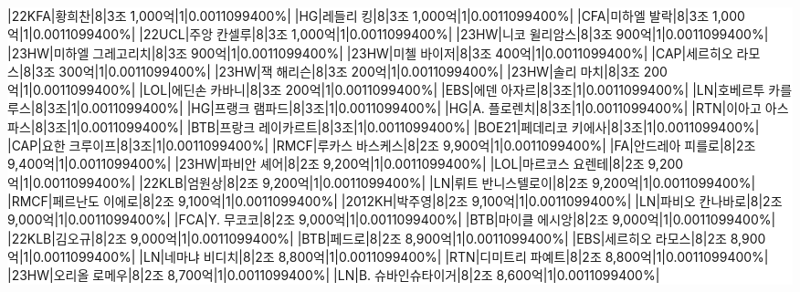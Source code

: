 |22KFA|황희찬|8|3조 1,000억|1|0.0011099400%|
|HG|레들리 킹|8|3조 1,000억|1|0.0011099400%|
|CFA|미하엘 발락|8|3조 1,000억|1|0.0011099400%|
|22UCL|주앙 칸셀루|8|3조 1,000억|1|0.0011099400%|
|23HW|니코 윌리암스|8|3조 900억|1|0.0011099400%|
|23HW|미하엘 그레고리치|8|3조 900억|1|0.0011099400%|
|23HW|미첼 바이저|8|3조 400억|1|0.0011099400%|
|CAP|세르히오 라모스|8|3조 300억|1|0.0011099400%|
|23HW|잭 해리슨|8|3조 200억|1|0.0011099400%|
|23HW|솔리 마치|8|3조 200억|1|0.0011099400%|
|LOL|에딘손 카바니|8|3조 200억|1|0.0011099400%|
|EBS|에덴 아자르|8|3조|1|0.0011099400%|
|LN|호베르투 카를루스|8|3조|1|0.0011099400%|
|HG|프랭크 램파드|8|3조|1|0.0011099400%|
|HG|A. 플로렌치|8|3조|1|0.0011099400%|
|RTN|이아고 아스파스|8|3조|1|0.0011099400%|
|BTB|프랑크 레이카르트|8|3조|1|0.0011099400%|
|BOE21|페데리코 키에사|8|3조|1|0.0011099400%|
|CAP|요한 크루이프|8|3조|1|0.0011099400%|
|RMCF|루카스 바스케스|8|2조 9,900억|1|0.0011099400%|
|FA|안드레아 피를로|8|2조 9,400억|1|0.0011099400%|
|23HW|파비안 셰어|8|2조 9,200억|1|0.0011099400%|
|LOL|마르코스 요렌테|8|2조 9,200억|1|0.0011099400%|
|22KLB|엄원상|8|2조 9,200억|1|0.0011099400%|
|LN|뤼트 반니스텔로이|8|2조 9,200억|1|0.0011099400%|
|RMCF|페르난도 이에로|8|2조 9,100억|1|0.0011099400%|
|2012KH|박주영|8|2조 9,100억|1|0.0011099400%|
|LN|파비오 칸나바로|8|2조 9,000억|1|0.0011099400%|
|FCA|Y. 무코코|8|2조 9,000억|1|0.0011099400%|
|BTB|마이클 에시앙|8|2조 9,000억|1|0.0011099400%|
|22KLB|김오규|8|2조 9,000억|1|0.0011099400%|
|BTB|페드로|8|2조 8,900억|1|0.0011099400%|
|EBS|세르히오 라모스|8|2조 8,900억|1|0.0011099400%|
|LN|네마냐 비디치|8|2조 8,800억|1|0.0011099400%|
|RTN|디미트리 파예트|8|2조 8,800억|1|0.0011099400%|
|23HW|오리올 로메우|8|2조 8,700억|1|0.0011099400%|
|LN|B. 슈바인슈타이거|8|2조 8,600억|1|0.0011099400%|